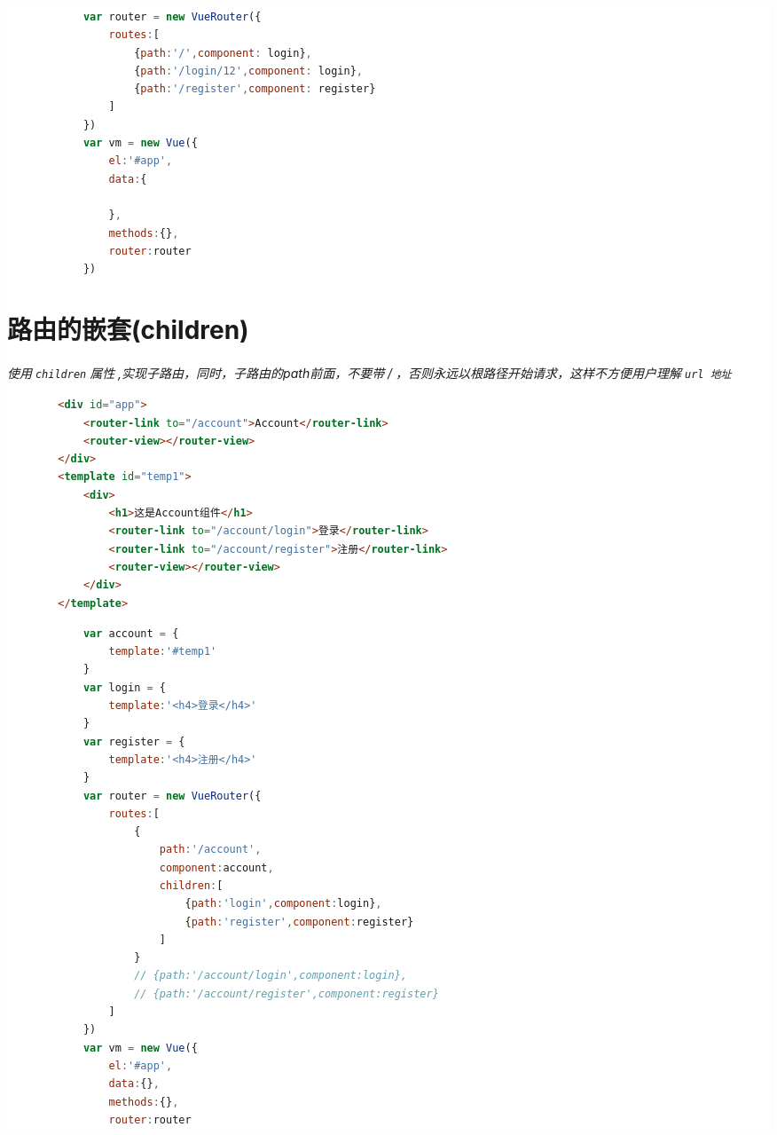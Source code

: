 ```javascript
			var router = new VueRouter({
				routes:[
					{path:'/',component: login},
					{path:'/login/12',component: login},
					{path:'/register',component: register}
				]
			})
			var vm = new Vue({
				el:'#app',
				data:{

				},
				methods:{},
				router:router
			})
```

# 路由的嵌套(children)

*使用 `children` 属性 ,实现子路由，同时，子路由的path前面，不要带 / ，否则永远以根路径开始请求，这样不方便用户理解 `url 地址`*
```html
		<div id="app">
			<router-link to="/account">Account</router-link>
			<router-view></router-view>
		</div>
		<template id="temp1">
			<div>
				<h1>这是Account组件</h1>
				<router-link to="/account/login">登录</router-link>
				<router-link to="/account/register">注册</router-link>
				<router-view></router-view>
			</div>
		</template>
```
```javascript
			var account = {
				template:'#temp1'
			}
			var login = {
				template:'<h4>登录</h4>'
			}
			var register = {
				template:'<h4>注册</h4>'
			}
			var router = new VueRouter({
				routes:[
					{	
						path:'/account',
						component:account,
						children:[
							{path:'login',component:login},
							{path:'register',component:register}	
						]
					}
					// {path:'/account/login',component:login},
					// {path:'/account/register',component:register}
				]
			})	
			var vm = new Vue({
				el:'#app',
				data:{},
				methods:{},
				router:router
```